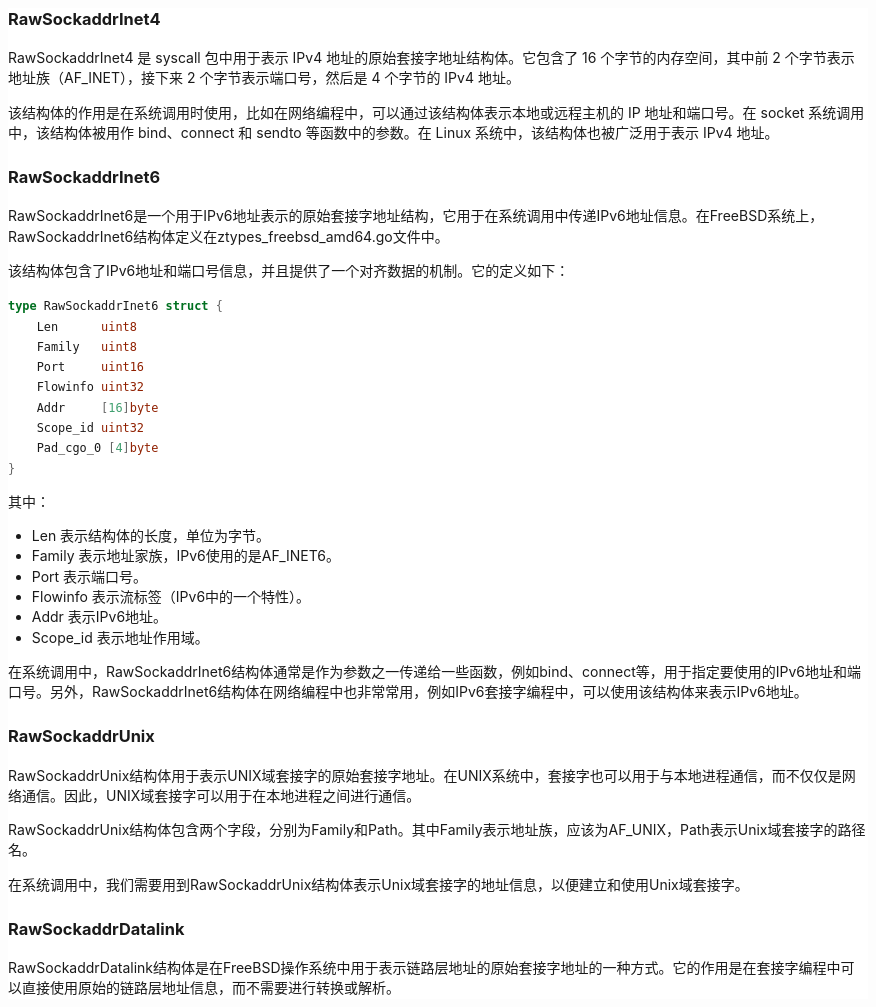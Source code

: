 

### RawSockaddrInet4

RawSockaddrInet4 是 syscall 包中用于表示 IPv4 地址的原始套接字地址结构体。它包含了 16 个字节的内存空间，其中前 2 个字节表示地址族（AF_INET），接下来 2 个字节表示端口号，然后是 4 个字节的 IPv4 地址。

该结构体的作用是在系统调用时使用，比如在网络编程中，可以通过该结构体表示本地或远程主机的 IP 地址和端口号。在 socket 系统调用中，该结构体被用作 bind、connect 和 sendto 等函数中的参数。在 Linux 系统中，该结构体也被广泛用于表示 IPv4 地址。



### RawSockaddrInet6

RawSockaddrInet6是一个用于IPv6地址表示的原始套接字地址结构，它用于在系统调用中传递IPv6地址信息。在FreeBSD系统上，RawSockaddrInet6结构体定义在ztypes_freebsd_amd64.go文件中。

该结构体包含了IPv6地址和端口号信息，并且提供了一个对齐数据的机制。它的定义如下：

```go
type RawSockaddrInet6 struct {
    Len      uint8
    Family   uint8
    Port     uint16
    Flowinfo uint32
    Addr     [16]byte
    Scope_id uint32
    Pad_cgo_0 [4]byte
}
```

其中：

- Len 表示结构体的长度，单位为字节。
- Family 表示地址家族，IPv6使用的是AF_INET6。
- Port 表示端口号。
- Flowinfo 表示流标签（IPv6中的一个特性）。
- Addr 表示IPv6地址。
- Scope_id 表示地址作用域。

在系统调用中，RawSockaddrInet6结构体通常是作为参数之一传递给一些函数，例如bind、connect等，用于指定要使用的IPv6地址和端口号。另外，RawSockaddrInet6结构体在网络编程中也非常常用，例如IPv6套接字编程中，可以使用该结构体来表示IPv6地址。



### RawSockaddrUnix

RawSockaddrUnix结构体用于表示UNIX域套接字的原始套接字地址。在UNIX系统中，套接字也可以用于与本地进程通信，而不仅仅是网络通信。因此，UNIX域套接字可以用于在本地进程之间进行通信。

RawSockaddrUnix结构体包含两个字段，分别为Family和Path。其中Family表示地址族，应该为AF_UNIX，Path表示Unix域套接字的路径名。

在系统调用中，我们需要用到RawSockaddrUnix结构体表示Unix域套接字的地址信息，以便建立和使用Unix域套接字。



### RawSockaddrDatalink

RawSockaddrDatalink结构体是在FreeBSD操作系统中用于表示链路层地址的原始套接字地址的一种方式。它的作用是在套接字编程中可以直接使用原始的链路层地址信息，而不需要进行转换或解析。
